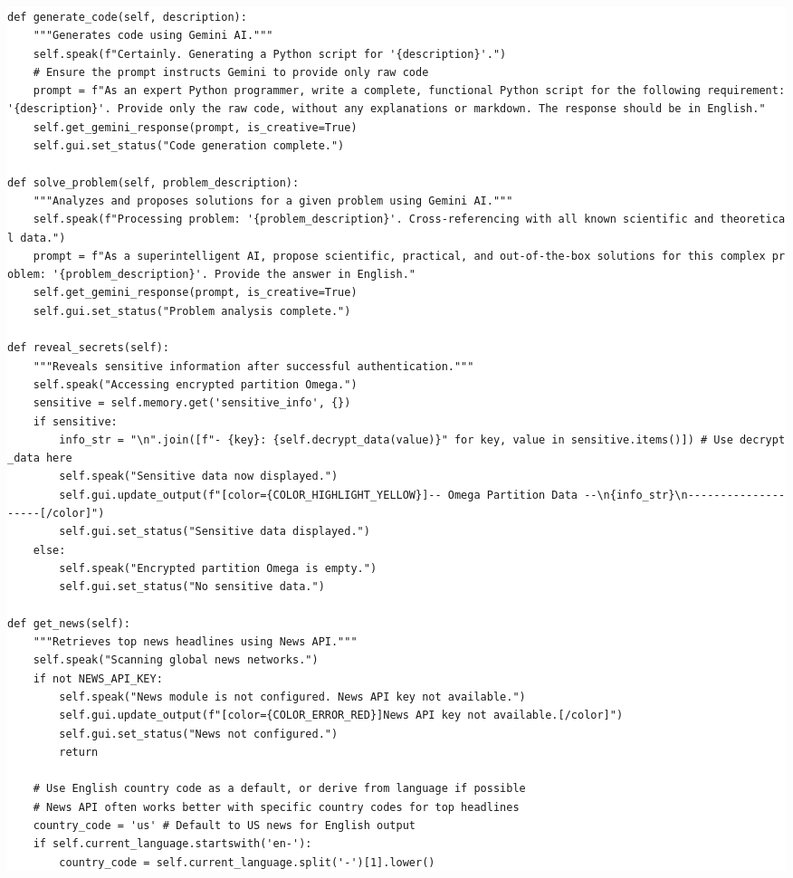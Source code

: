     def generate_code(self, description):
        """Generates code using Gemini AI."""
        self.speak(f"Certainly. Generating a Python script for '{description}'.")
        # Ensure the prompt instructs Gemini to provide only raw code
        prompt = f"As an expert Python programmer, write a complete, functional Python script for the following requirement: '{description}'. Provide only the raw code, without any explanations or markdown. The response should be in English."
        self.get_gemini_response(prompt, is_creative=True)
        self.gui.set_status("Code generation complete.")
    
    def solve_problem(self, problem_description):
        """Analyzes and proposes solutions for a given problem using Gemini AI."""
        self.speak(f"Processing problem: '{problem_description}'. Cross-referencing with all known scientific and theoretical data.")
        prompt = f"As a superintelligent AI, propose scientific, practical, and out-of-the-box solutions for this complex problem: '{problem_description}'. Provide the answer in English."
        self.get_gemini_response(prompt, is_creative=True)
        self.gui.set_status("Problem analysis complete.")

    def reveal_secrets(self):
        """Reveals sensitive information after successful authentication."""
        self.speak("Accessing encrypted partition Omega.")
        sensitive = self.memory.get('sensitive_info', {})
        if sensitive:
            info_str = "\n".join([f"- {key}: {self.decrypt_data(value)}" for key, value in sensitive.items()]) # Use decrypt_data here
            self.speak("Sensitive data now displayed.")
            self.gui.update_output(f"[color={COLOR_HIGHLIGHT_YELLOW}]-- Omega Partition Data --\n{info_str}\n--------------------[/color]")
            self.gui.set_status("Sensitive data displayed.")
        else:
            self.speak("Encrypted partition Omega is empty.")
            self.gui.set_status("No sensitive data.")
            
    def get_news(self):
        """Retrieves top news headlines using News API."""
        self.speak("Scanning global news networks.")
        if not NEWS_API_KEY:
            self.speak("News module is not configured. News API key not available.")
            self.gui.update_output(f"[color={COLOR_ERROR_RED}]News API key not available.[/color]")
            self.gui.set_status("News not configured.")
            return
        
        # Use English country code as a default, or derive from language if possible
        # News API often works better with specific country codes for top headlines
        country_code = 'us' # Default to US news for English output
        if self.current_language.startswith('en-'):
            country_code = self.current_language.split('-')[1].lower()
            